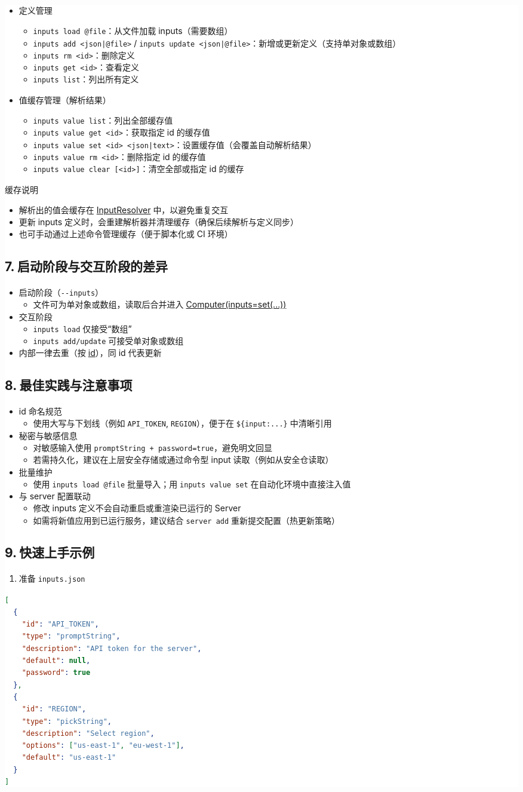 - 定义管理
  - `inputs load @file`：从文件加载 inputs（需要数组）
  - `inputs add <json|@file>` / `inputs update <json|@file>`：新增或更新定义（支持单对象或数组）
  - `inputs rm <id>`：删除定义
  - `inputs get <id>`：查看定义
  - `inputs list`：列出所有定义

- 值缓存管理（解析结果）
  - `inputs value list`：列出全部缓存值
  - `inputs value get <id>`：获取指定 id 的缓存值
  - `inputs value set <id> <json|text>`：设置缓存值（会覆盖自动解析结果）
  - `inputs value rm <id>`：删除指定 id 的缓存值
  - `inputs value clear [<id>]`：清空全部或指定 id 的缓存

缓存说明
- 解析出的值会缓存在 [InputResolver](cci:2://file:///Users/JQQ/PycharmProjects/A2C-SMCP/python-computer-sdk/a2c_smcp/computer/inputs/base.py:37:0-134:33) 中，以避免重复交互
- 更新 inputs 定义时，会重建解析器并清理缓存（确保后续解析与定义同步）
- 也可手动通过上述命令管理缓存（便于脚本化或 CI 环境）

## 7. 启动阶段与交互阶段的差异

- 启动阶段（`--inputs`）
  - 文件可为单对象或数组，读取后合并进入 [Computer(inputs=set(...))](cci:2://file:///Users/JQQ/PycharmProjects/A2C-SMCP/python-computer-sdk/a2c_smcp/computer/computer.py:46:0-489:17)
- 交互阶段
  - `inputs load` 仅接受“数组”
  - `inputs add/update` 可接受单对象或数组
- 内部一律去重（按 [id](cci:1://file:///Users/JQQ/PycharmProjects/A2C-SMCP/python-computer-sdk/a2c_smcp/computer/inputs/base.py:94:4-100:33)），同 id 代表更新

## 8. 最佳实践与注意事项

- id 命名规范
  - 使用大写与下划线（例如 `API_TOKEN`, `REGION`），便于在 `${input:...}` 中清晰引用
- 秘密与敏感信息
  - 对敏感输入使用 `promptString + password=true`，避免明文回显
  - 若需持久化，建议在上层安全存储或通过命令型 input 读取（例如从安全仓读取）
- 批量维护
  - 使用 `inputs load @file` 批量导入；用 `inputs value set` 在自动化环境中直接注入值
- 与 server 配置联动
  - 修改 inputs 定义不会自动重启或重渲染已运行的 Server
  - 如需将新值应用到已运行服务，建议结合 `server add` 重新提交配置（热更新策略）

## 9. 快速上手示例

1) 准备 `inputs.json`
```json
[
  {
    "id": "API_TOKEN",
    "type": "promptString",
    "description": "API token for the server",
    "default": null,
    "password": true
  },
  {
    "id": "REGION",
    "type": "pickString",
    "description": "Select region",
    "options": ["us-east-1", "eu-west-1"],
    "default": "us-east-1"
  }
]
```
